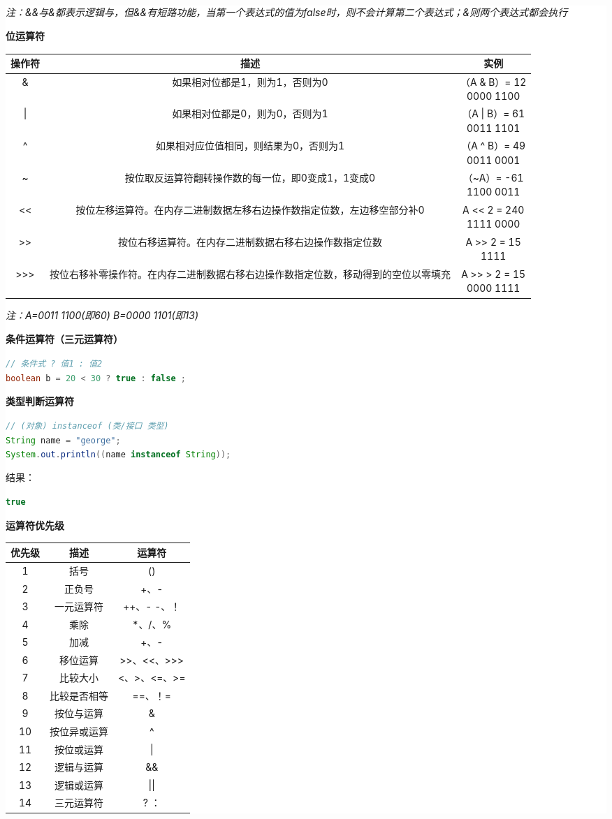*注：&&与&都表示逻辑与，但&&有短路功能，当第一个表达式的值为false时，则不会计算第二个表达式；&则两个表达式都会执行*

**位运算符**

| 操作符 |                             描述                             |             实例              |
| :----: | :----------------------------------------------------------: | :---------------------------: |
|   &    |               如果相对位都是1，则为1，否则为0                | （A & B）= 12<br />0000 1100  |
|   \|   |               如果相对位都是0，则为0，否则为1                | （A \| B）= 61<br />0011 1101 |
|   ^    |            如果相对应位值相同，则结果为0，否则为1            | （A ^ B）= 49<br />0011 0001  |
|   ~    |      按位取反运算符翻转操作数的每一位，即0变成1，1变成0      |  （~A）= -61<br />1100 0011   |
|   <<   | 按位左移运算符。在内存二进制数据左移右边操作数指定位数，左边移空部分补0 |  A << 2 = 240<br />1111 0000  |
|   >>   |    按位右移运算符。在内存二进制数据右移右边操作数指定位数    |     A >> 2 = 15<br />1111     |
|  \>>>  | 按位右移补零操作符。在内存二进制数据右移右边操作数指定位数，移动得到的空位以零填充 | A >> > 2 = 15<br />0000 1111  |

*注：A=0011 1100(即60)  B=0000 1101(即13)*

**条件运算符（三元运算符）**

```java
// 条件式 ? 值1 : 值2
boolean b = 20 < 30 ? true : false ;
```

**类型判断运算符**

```java
// (对象) instanceof (类/接口 类型)
String name = "george";
System.out.println((name instanceof String));
```

结果：

```java
true
```

**运算符优先级**

| 优先级 |     描述     |    运算符    |
| :----: | :----------: | :----------: |
|   1    |     括号     |      ()      |
|   2    |    正负号    |     +、-     |
|   3    |  一元运算符  | ++、- -、！  |
|   4    |     乘除     |   *、/、%    |
|   5    |     加减     |     +、-     |
|   6    |   移位运算   | >>、<<、>>>  |
|   7    |   比较大小   | <、>、<=、>= |
|   8    | 比较是否相等 |   ==、！=    |
|   9    |  按位与运算  |      &       |
|   10   | 按位异或运算 |      ^       |
|   11   |  按位或运算  |      \|      |
|   12   |  逻辑与运算  |      &&      |
|   13   |  逻辑或运算  |     \|\|     |
|   14   |  三元运算符  |     ? ：     |